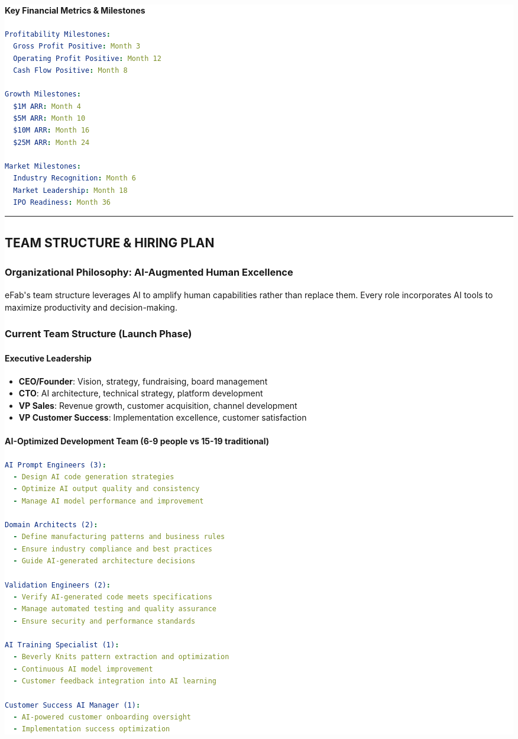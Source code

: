 #### **Key Financial Metrics & Milestones**
```yaml
Profitability Milestones:
  Gross Profit Positive: Month 3
  Operating Profit Positive: Month 12
  Cash Flow Positive: Month 8
  
Growth Milestones:
  $1M ARR: Month 4
  $5M ARR: Month 10
  $10M ARR: Month 16
  $25M ARR: Month 24

Market Milestones:
  Industry Recognition: Month 6
  Market Leadership: Month 18
  IPO Readiness: Month 36
```

---

## TEAM STRUCTURE & HIRING PLAN

### Organizational Philosophy: **AI-Augmented Human Excellence**

eFab's team structure leverages AI to amplify human capabilities rather than replace them. Every role incorporates AI tools to maximize productivity and decision-making.

### **Current Team Structure** (Launch Phase)

#### **Executive Leadership**
- **CEO/Founder**: Vision, strategy, fundraising, board management
- **CTO**: AI architecture, technical strategy, platform development
- **VP Sales**: Revenue growth, customer acquisition, channel development
- **VP Customer Success**: Implementation excellence, customer satisfaction

#### **AI-Optimized Development Team** (6-9 people vs 15-19 traditional)
```yaml
AI Prompt Engineers (3):
  - Design AI code generation strategies
  - Optimize AI output quality and consistency
  - Manage AI model performance and improvement
  
Domain Architects (2):
  - Define manufacturing patterns and business rules
  - Ensure industry compliance and best practices
  - Guide AI-generated architecture decisions
  
Validation Engineers (2):
  - Verify AI-generated code meets specifications
  - Manage automated testing and quality assurance
  - Ensure security and performance standards
  
AI Training Specialist (1):
  - Beverly Knits pattern extraction and optimization
  - Continuous AI model improvement
  - Customer feedback integration into AI learning
  
Customer Success AI Manager (1):
  - AI-powered customer onboarding oversight
  - Implementation success optimization
```